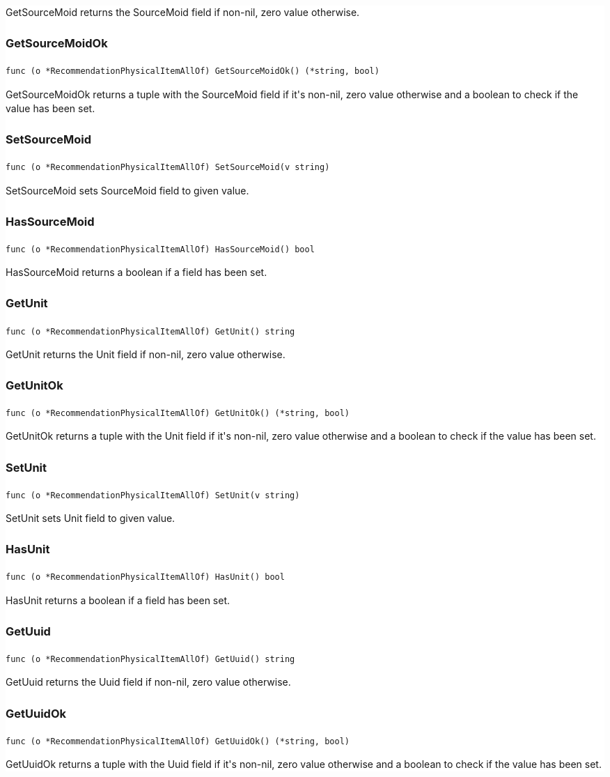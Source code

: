 GetSourceMoid returns the SourceMoid field if non-nil, zero value otherwise.

### GetSourceMoidOk

`func (o *RecommendationPhysicalItemAllOf) GetSourceMoidOk() (*string, bool)`

GetSourceMoidOk returns a tuple with the SourceMoid field if it's non-nil, zero value otherwise
and a boolean to check if the value has been set.

### SetSourceMoid

`func (o *RecommendationPhysicalItemAllOf) SetSourceMoid(v string)`

SetSourceMoid sets SourceMoid field to given value.

### HasSourceMoid

`func (o *RecommendationPhysicalItemAllOf) HasSourceMoid() bool`

HasSourceMoid returns a boolean if a field has been set.

### GetUnit

`func (o *RecommendationPhysicalItemAllOf) GetUnit() string`

GetUnit returns the Unit field if non-nil, zero value otherwise.

### GetUnitOk

`func (o *RecommendationPhysicalItemAllOf) GetUnitOk() (*string, bool)`

GetUnitOk returns a tuple with the Unit field if it's non-nil, zero value otherwise
and a boolean to check if the value has been set.

### SetUnit

`func (o *RecommendationPhysicalItemAllOf) SetUnit(v string)`

SetUnit sets Unit field to given value.

### HasUnit

`func (o *RecommendationPhysicalItemAllOf) HasUnit() bool`

HasUnit returns a boolean if a field has been set.

### GetUuid

`func (o *RecommendationPhysicalItemAllOf) GetUuid() string`

GetUuid returns the Uuid field if non-nil, zero value otherwise.

### GetUuidOk

`func (o *RecommendationPhysicalItemAllOf) GetUuidOk() (*string, bool)`

GetUuidOk returns a tuple with the Uuid field if it's non-nil, zero value otherwise
and a boolean to check if the value has been set.
